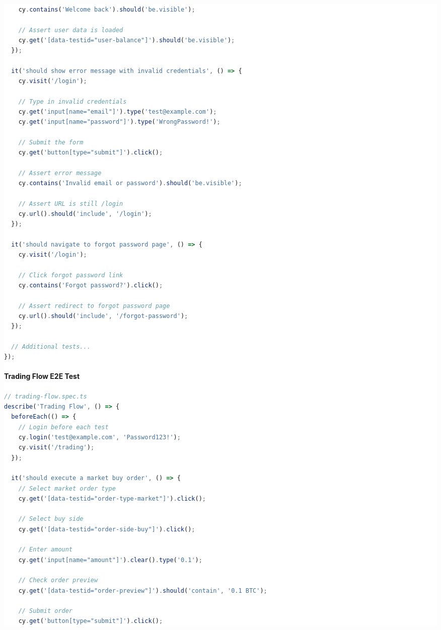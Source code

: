 ```typescript
    cy.contains('Welcome back').should('be.visible');
    
    // Assert user data is loaded
    cy.get('[data-testid="user-balance"]').should('be.visible');
  });

  it('should show error message with invalid credentials', () => {
    cy.visit('/login');

    // Type in invalid credentials
    cy.get('input[name="email"]').type('test@example.com');
    cy.get('input[name="password"]').type('WrongPassword!');

    // Submit the form
    cy.get('button[type="submit"]').click();

    // Assert error message
    cy.contains('Invalid email or password').should('be.visible');
    
    // Assert URL is still /login
    cy.url().should('include', '/login');
  });

  it('should navigate to forgot password page', () => {
    cy.visit('/login');

    // Click forgot password link
    cy.contains('Forgot password?').click();

    // Assert redirect to forgot password page
    cy.url().should('include', '/forgot-password');
  });

  // Additional tests...
});
```

#### Trading Flow E2E Test

```typescript
// trading-flow.spec.ts
describe('Trading Flow', () => {
  beforeEach(() => {
    // Login before each test
    cy.login('test@example.com', 'Password123!');
    cy.visit('/trading');
  });

  it('should execute a market buy order', () => {
    // Select market order type
    cy.get('[data-testid="order-type-market"]').click();

    // Select buy side
    cy.get('[data-testid="order-side-buy"]').click();

    // Enter amount
    cy.get('input[name="amount"]').clear().type('0.1');

    // Check order preview
    cy.get('[data-testid="order-preview"]').should('contain', '0.1 BTC');
    
    // Submit order
    cy.get('button[type="submit"]').click();

```